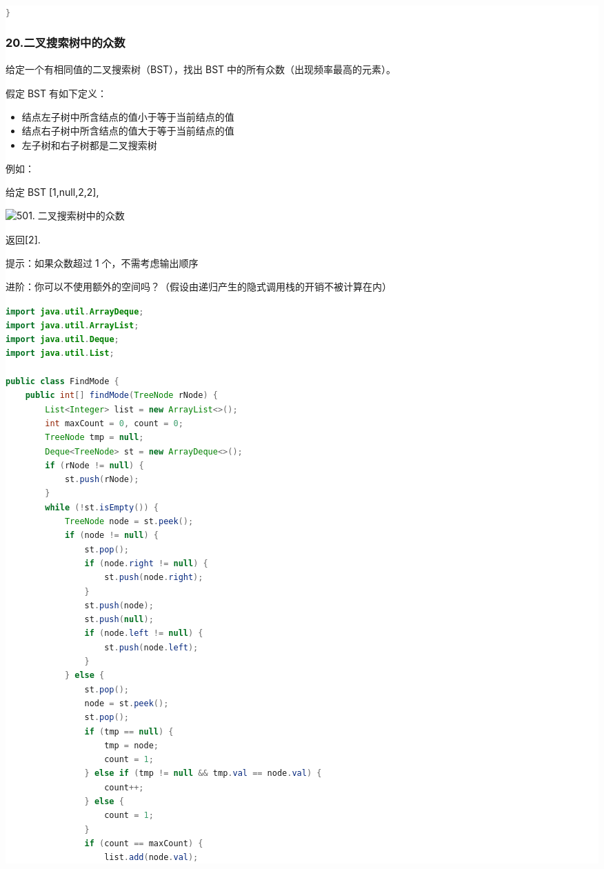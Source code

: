 ```java
}

```

### 20.二叉搜索树中的众数

给定一个有相同值的二叉搜索树（BST），找出 BST 中的所有众数（出现频率最高的元素）。

假定 BST 有如下定义：

- 结点左子树中所含结点的值小于等于当前结点的值
- 结点右子树中所含结点的值大于等于当前结点的值
- 左子树和右子树都是二叉搜索树

例如：

给定 BST [1,null,2,2],

![501. 二叉搜索树中的众数](https://code-thinking-1253855093.file.myqcloud.com/pics/20201014221532206.png)

返回[2].

提示：如果众数超过 1 个，不需考虑输出顺序

进阶：你可以不使用额外的空间吗？（假设由递归产生的隐式调用栈的开销不被计算在内）

```java
import java.util.ArrayDeque;
import java.util.ArrayList;
import java.util.Deque;
import java.util.List;

public class FindMode {
    public int[] findMode(TreeNode rNode) {
        List<Integer> list = new ArrayList<>();
        int maxCount = 0, count = 0;
        TreeNode tmp = null;
        Deque<TreeNode> st = new ArrayDeque<>();
        if (rNode != null) {
            st.push(rNode);
        }
        while (!st.isEmpty()) {
            TreeNode node = st.peek();
            if (node != null) {
                st.pop();
                if (node.right != null) {
                    st.push(node.right);
                }
                st.push(node);
                st.push(null);
                if (node.left != null) {
                    st.push(node.left);
                }
            } else {
                st.pop();
                node = st.peek();
                st.pop();
                if (tmp == null) {
                    tmp = node;
                    count = 1;
                } else if (tmp != null && tmp.val == node.val) {
                    count++;
                } else {
                    count = 1;
                }
                if (count == maxCount) {
                    list.add(node.val);
```